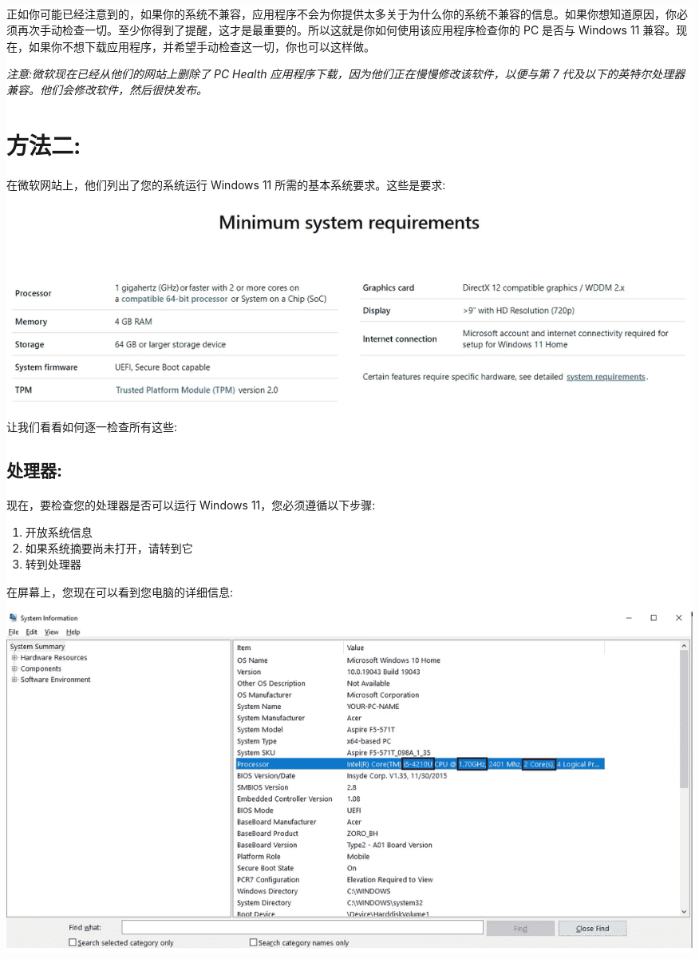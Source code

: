 正如你可能已经注意到的，如果你的系统不兼容，应用程序不会为你提供太多关于为什么你的系统不兼容的信息。如果你想知道原因，你必须再次手动检查一切。至少你得到了提醒，这才是最重要的。所以这就是你如何使用该应用程序检查你的 PC 是否与 Windows 11 兼容。现在，如果你不想下载应用程序，并希望手动检查这一切，你也可以这样做。

*注意:微软现在已经从他们的网站上删除了 PC Health 应用程序下载，因为他们正在慢慢修改该软件，以便与第 7 代及以下的英特尔处理器兼容。他们会修改软件，然后很快发布。*

# 方法二:

在微软网站上，他们列出了您的系统运行 Windows 11 所需的基本系统要求。这些是要求:

![](img/a914ad269de038f698f4b24f4ff14dfc.png)

让我们看看如何逐一检查所有这些:

## 处理器:

现在，要检查您的处理器是否可以运行 Windows 11，您必须遵循以下步骤:

1.  开放系统信息
2.  如果系统摘要尚未打开，请转到它
3.  转到处理器

在屏幕上，您现在可以看到您电脑的详细信息:

![](img/d286b0a67709b7a96ba887013962b4de.png)
